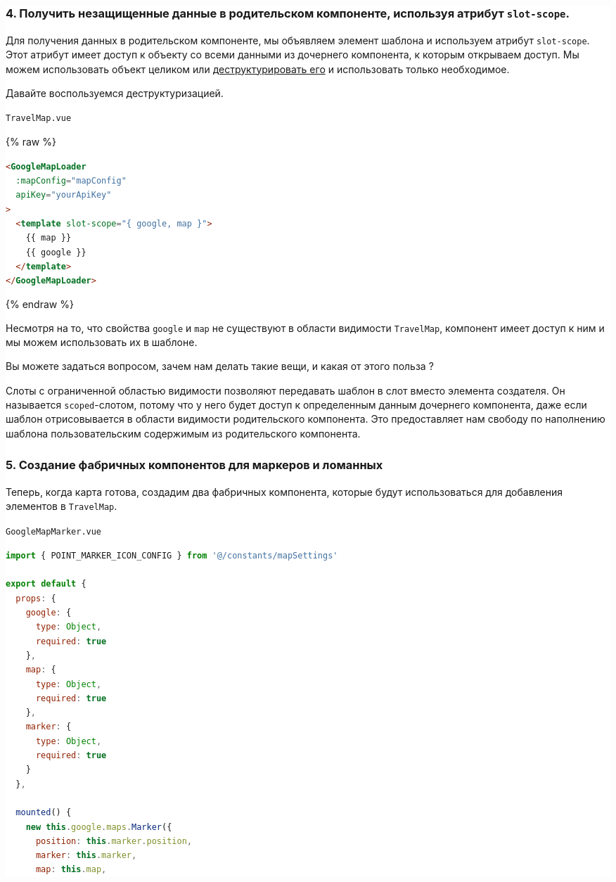 ### 4. Получить незащищенные данные в родительском компоненте, используя атрибут `slot-scope`.

Для получения данных в родительском компоненте, мы объявляем элемент шаблона и используем атрибут `slot-scope`. Этот атрибут имеет доступ к объекту со всеми данными из дочернего компонента, к которым открываем доступ. Мы можем использовать объект целиком или [деструктурировать его](../guide/components-slots.html#Деструктурирование-входных-параметров-слота) и использовать только необходимое.

Давайте воспользуемся деструктуризацией.

`TravelMap.vue`

{% raw %}
```html
<GoogleMapLoader
  :mapConfig="mapConfig"
  apiKey="yourApiKey"
>
  <template slot-scope="{ google, map }">
  	{{ map }}
  	{{ google }}
  </template>
</GoogleMapLoader>
```
{% endraw %}

Несмотря на то, что свойства `google` и `map` не существуют в области видимости `TravelMap`, компонент имеет доступ к ним и мы можем использовать их в шаблоне.

Вы можете задаться вопросом, зачем нам делать такие вещи, и какая от этого польза ?

Слоты с ограниченной областью видимости позволяют передавать шаблон в слот вместо элемента создателя. Он называется `scoped`-слотом, потому что у него будет доступ к определенным данным дочернего компонента, даже если шаблон отрисовывается в области видимости родительского компонента. Это предоставляет нам свободу по наполнению шаблона пользовательским содержимым из родительского компонента.

### 5. Создание фабричных компонентов для маркеров и ломанных

Теперь, когда карта готова, создадим два фабричных компонента, которые будут использоваться для добавления элементов в `TravelMap`.

`GoogleMapMarker.vue`

```js
import { POINT_MARKER_ICON_CONFIG } from '@/constants/mapSettings'

export default {
  props: {
    google: {
      type: Object,
      required: true
    },
    map: {
      type: Object,
      required: true
    },
    marker: {
      type: Object,
      required: true
    }
  },

  mounted() {
    new this.google.maps.Marker({
      position: this.marker.position,
      marker: this.marker,
      map: this.map,
```